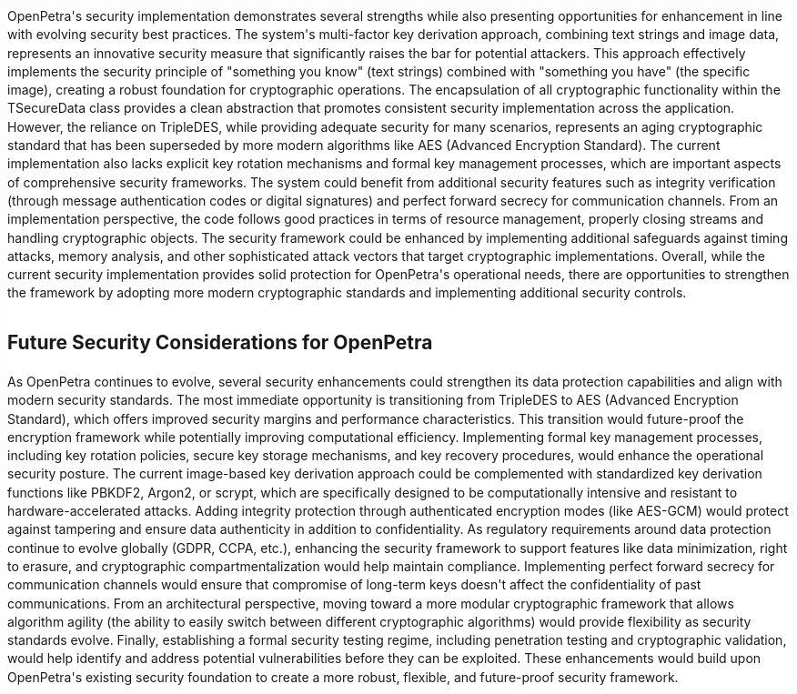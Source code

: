 OpenPetra's security implementation demonstrates several strengths while also presenting opportunities for enhancement in line with evolving security best practices. The system's multi-factor key derivation approach, combining text strings and image data, represents an innovative security measure that significantly raises the bar for potential attackers. This approach effectively implements the security principle of "something you know" (text strings) combined with "something you have" (the specific image), creating a robust foundation for cryptographic operations. The encapsulation of all cryptographic functionality within the TSecureData class provides a clean abstraction that promotes consistent security implementation across the application. However, the reliance on TripleDES, while providing adequate security for many scenarios, represents an aging cryptographic standard that has been superseded by more modern algorithms like AES (Advanced Encryption Standard). The current implementation also lacks explicit key rotation mechanisms and formal key management processes, which are important aspects of comprehensive security frameworks. The system could benefit from additional security features such as integrity verification (through message authentication codes or digital signatures) and perfect forward secrecy for communication channels. From an implementation perspective, the code follows good practices in terms of resource management, properly closing streams and handling cryptographic objects. The security framework could be enhanced by implementing additional safeguards against timing attacks, memory analysis, and other sophisticated attack vectors that target cryptographic implementations. Overall, while the current security implementation provides solid protection for OpenPetra's operational needs, there are opportunities to strengthen the framework by adopting more modern cryptographic standards and implementing additional security controls.

## Future Security Considerations for OpenPetra

As OpenPetra continues to evolve, several security enhancements could strengthen its data protection capabilities and align with modern security standards. The most immediate opportunity is transitioning from TripleDES to AES (Advanced Encryption Standard), which offers improved security margins and performance characteristics. This transition would future-proof the encryption framework while potentially improving computational efficiency. Implementing formal key management processes, including key rotation policies, secure key storage mechanisms, and key recovery procedures, would enhance the operational security posture. The current image-based key derivation approach could be complemented with standardized key derivation functions like PBKDF2, Argon2, or scrypt, which are specifically designed to be computationally intensive and resistant to hardware-accelerated attacks. Adding integrity protection through authenticated encryption modes (like AES-GCM) would protect against tampering and ensure data authenticity in addition to confidentiality. As regulatory requirements around data protection continue to evolve globally (GDPR, CCPA, etc.), enhancing the security framework to support features like data minimization, right to erasure, and cryptographic compartmentalization would help maintain compliance. Implementing perfect forward secrecy for communication channels would ensure that compromise of long-term keys doesn't affect the confidentiality of past communications. From an architectural perspective, moving toward a more modular cryptographic framework that allows algorithm agility (the ability to easily switch between different cryptographic algorithms) would provide flexibility as security standards evolve. Finally, establishing a formal security testing regime, including penetration testing and cryptographic validation, would help identify and address potential vulnerabilities before they can be exploited. These enhancements would build upon OpenPetra's existing security foundation to create a more robust, flexible, and future-proof security framework.

[Generated by the Sage AI expert workbench: 2025-03-30 02:22:57  https://sage-tech.ai/workbench]: #